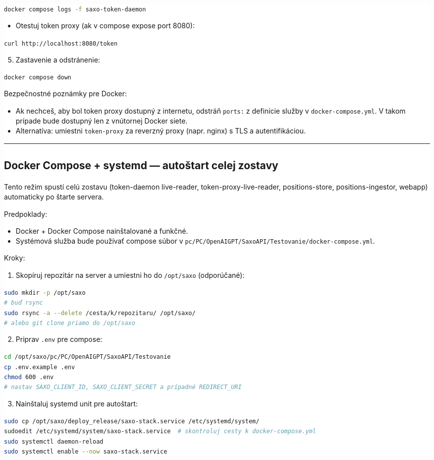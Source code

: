 ```bash
docker compose logs -f saxo-token-daemon
```

- Otestuj token proxy (ak v compose expose port 8080):

```bash
curl http://localhost:8080/token
```

5) Zastavenie a odstránenie:

```bash
docker compose down
```

Bezpečnostné poznámky pre Docker:

- Ak nechceš, aby bol token proxy dostupný z internetu, odstráň `ports:` z definície služby v `docker-compose.yml`. V takom prípade bude dostupný len z vnútornej Docker siete.
- Alternatíva: umiestni `token-proxy` za reverzný proxy (napr. nginx) s TLS a autentifikáciou.

---

## Docker Compose + systemd — autoštart celej zostavy

Tento režim spustí celú zostavu (token-daemon live-reader, token-proxy-live-reader, positions-store, positions-ingestor, webapp) automaticky po štarte servera.

Predpoklady:

- Docker + Docker Compose nainštalované a funkčné.
- Systémová služba bude používať compose súbor v `pc/PC/OpenAIGPT/SaxoAPI/Testovanie/docker-compose.yml`.

Kroky:

1) Skopíruj repozitár na server a umiestni ho do `/opt/saxo` (odporúčané):

```bash
sudo mkdir -p /opt/saxo
# buď rsync
sudo rsync -a --delete /cesta/k/repozitaru/ /opt/saxo/
# alebo git clone priamo do /opt/saxo
```

2) Priprav `.env` pre compose:

```bash
cd /opt/saxo/pc/PC/OpenAIGPT/SaxoAPI/Testovanie
cp .env.example .env
chmod 600 .env
# nastav SAXO_CLIENT_ID, SAXO_CLIENT_SECRET a prípadné REDIRECT_URI
```

3) Nainštaluj systemd unit pre autoštart:

```bash
sudo cp /opt/saxo/deploy_release/saxo-stack.service /etc/systemd/system/
sudoedit /etc/systemd/system/saxo-stack.service  # skontroluj cesty k docker-compose.yml
sudo systemctl daemon-reload
sudo systemctl enable --now saxo-stack.service
```
